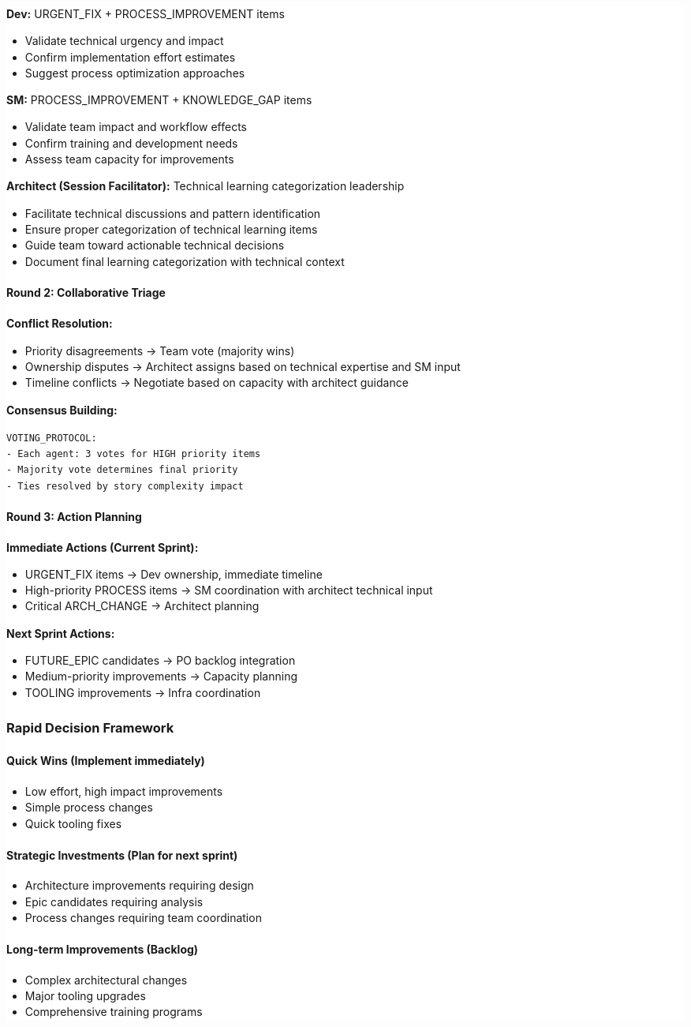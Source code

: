**Dev:** URGENT_FIX + PROCESS_IMPROVEMENT items
- Validate technical urgency and impact
- Confirm implementation effort estimates
- Suggest process optimization approaches

**SM:** PROCESS_IMPROVEMENT + KNOWLEDGE_GAP items
- Validate team impact and workflow effects
- Confirm training and development needs
- Assess team capacity for improvements

**Architect (Session Facilitator):** Technical learning categorization leadership
- Facilitate technical discussions and pattern identification
- Ensure proper categorization of technical learning items
- Guide team toward actionable technical decisions
- Document final learning categorization with technical context

#### Round 2: Collaborative Triage
**Conflict Resolution:**
- Priority disagreements → Team vote (majority wins)
- Ownership disputes → Architect assigns based on technical expertise and SM input
- Timeline conflicts → Negotiate based on capacity with architect guidance

**Consensus Building:**
```
VOTING_PROTOCOL:
- Each agent: 3 votes for HIGH priority items
- Majority vote determines final priority
- Ties resolved by story complexity impact
```

#### Round 3: Action Planning
**Immediate Actions (Current Sprint):**
- URGENT_FIX items → Dev ownership, immediate timeline
- High-priority PROCESS items → SM coordination with architect technical input
- Critical ARCH_CHANGE → Architect planning

**Next Sprint Actions:**
- FUTURE_EPIC candidates → PO backlog integration
- Medium-priority improvements → Capacity planning
- TOOLING improvements → Infra coordination

### Rapid Decision Framework

#### Quick Wins (Implement immediately)
- Low effort, high impact improvements
- Simple process changes
- Quick tooling fixes

#### Strategic Investments (Plan for next sprint)
- Architecture improvements requiring design
- Epic candidates requiring analysis
- Process changes requiring team coordination

#### Long-term Improvements (Backlog)
- Complex architectural changes
- Major tooling upgrades
- Comprehensive training programs
